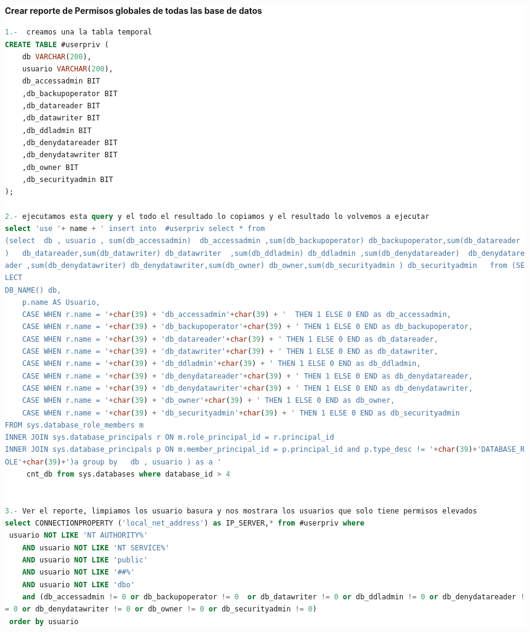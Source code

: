 **Crear reporte de Permisos globales de todas las base de datos**
```SQL
1.-  creamos una la tabla temporal
CREATE TABLE #userpriv (
	db VARCHAR(200),
    usuario VARCHAR(200),
    db_accessadmin BIT
	,db_backupoperator BIT
	,db_datareader BIT
	,db_datawriter BIT
	,db_ddladmin BIT
	,db_denydatareader BIT
	,db_denydatawriter BIT
	,db_owner BIT
	,db_securityadmin BIT
);

2.- ejecutamos esta query y el todo el resultado lo copiamos y el resultado lo volvemos a ejecutar
select 'use '+ name + ' insert into  #userpriv select * from 
(select  db , usuario , sum(db_accessadmin)  db_accessadmin ,sum(db_backupoperator) db_backupoperator,sum(db_datareader )	db_datareader,sum(db_datawriter) db_datawriter	,sum(db_ddladmin) db_ddladmin ,sum(db_denydatareader)  db_denydatareader ,sum(db_denydatawriter) db_denydatawriter,sum(db_owner) db_owner,sum(db_securityadmin ) db_securityadmin   from (SELECT 
DB_NAME() db,
    p.name AS Usuario,
	CASE WHEN r.name = '+char(39) + 'db_accessadmin'+char(39) + '  THEN 1 ELSE 0 END as db_accessadmin,
	CASE WHEN r.name = '+char(39) + 'db_backupoperator'+char(39) + ' THEN 1 ELSE 0 END as db_backupoperator,
	CASE WHEN r.name = '+char(39) + 'db_datareader'+char(39) + ' THEN 1 ELSE 0 END as db_datareader,
	CASE WHEN r.name = '+char(39) + 'db_datawriter'+char(39) + ' THEN 1 ELSE 0 END as db_datawriter,
	CASE WHEN r.name = '+char(39) + 'db_ddladmin'+char(39) + ' THEN 1 ELSE 0 END as db_ddladmin,
	CASE WHEN r.name = '+char(39) + 'db_denydatareader'+char(39) + ' THEN 1 ELSE 0 END as db_denydatareader,
	CASE WHEN r.name = '+char(39) + 'db_denydatawriter'+char(39) + ' THEN 1 ELSE 0 END as db_denydatawriter,
	CASE WHEN r.name = '+char(39) + 'db_owner'+char(39) + ' THEN 1 ELSE 0 END as db_owner,
	CASE WHEN r.name = '+char(39) + 'db_securityadmin'+char(39) + ' THEN 1 ELSE 0 END as db_securityadmin
FROM sys.database_role_members m
INNER JOIN sys.database_principals r ON m.role_principal_id = r.principal_id 
INNER JOIN sys.database_principals p ON m.member_principal_id = p.principal_id and p.type_desc != '+char(39)+'DATABASE_ROLE'+char(39)+')a group by   db , usuario ) as a '
	 cnt_db from sys.databases where database_id > 4


3.- Ver el reporte, limpiamos los usuario basura y nos mostrara los usuarios que solo tiene permisos elevados 
select CONNECTIONPROPERTY ('local_net_address') as IP_SERVER,* from #userpriv where 
 usuario NOT LIKE 'NT AUTHORITY%'
    AND usuario NOT LIKE 'NT SERVICE%'
	AND usuario NOT LIKE 'public'
	AND usuario NOT LIKE '##%'
	AND usuario NOT LIKE 'dbo'
	and (db_accessadmin != 0 or db_backupoperator != 0  or db_datawriter != 0 or db_ddladmin != 0 or db_denydatareader != 0 or db_denydatawriter != 0 or db_owner != 0 or db_securityadmin != 0)
 order by usuario
```
